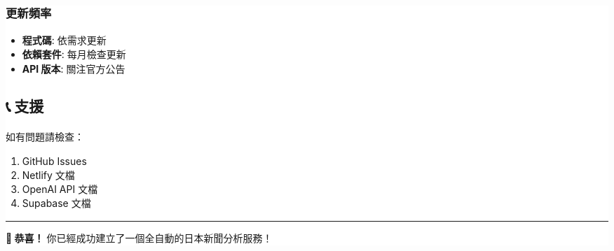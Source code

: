 ### 更新頻率
- **程式碼**: 依需求更新
- **依賴套件**: 每月檢查更新
- **API 版本**: 關注官方公告

## 📞 支援

如有問題請檢查：
1. GitHub Issues
2. Netlify 文檔
3. OpenAI API 文檔
4. Supabase 文檔

---

**🎉 恭喜！** 你已經成功建立了一個全自動的日本新聞分析服務！